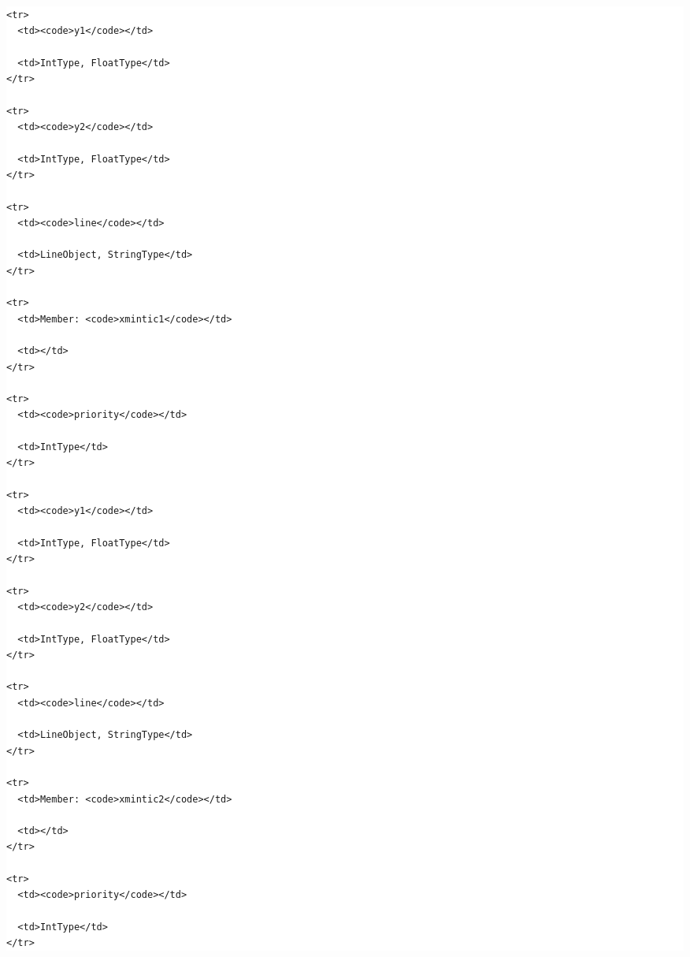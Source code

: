     <tr>
      <td><code>y1</code></td>

      <td>IntType, FloatType</td>
    </tr>

    <tr>
      <td><code>y2</code></td>

      <td>IntType, FloatType</td>
    </tr>

    <tr>
      <td><code>line</code></td>

      <td>LineObject, StringType</td>
    </tr>

    <tr>
      <td>Member: <code>xmintic1</code></td>

      <td></td>
    </tr>

    <tr>
      <td><code>priority</code></td>

      <td>IntType</td>
    </tr>

    <tr>
      <td><code>y1</code></td>

      <td>IntType, FloatType</td>
    </tr>

    <tr>
      <td><code>y2</code></td>

      <td>IntType, FloatType</td>
    </tr>

    <tr>
      <td><code>line</code></td>

      <td>LineObject, StringType</td>
    </tr>

    <tr>
      <td>Member: <code>xmintic2</code></td>

      <td></td>
    </tr>

    <tr>
      <td><code>priority</code></td>

      <td>IntType</td>
    </tr>
